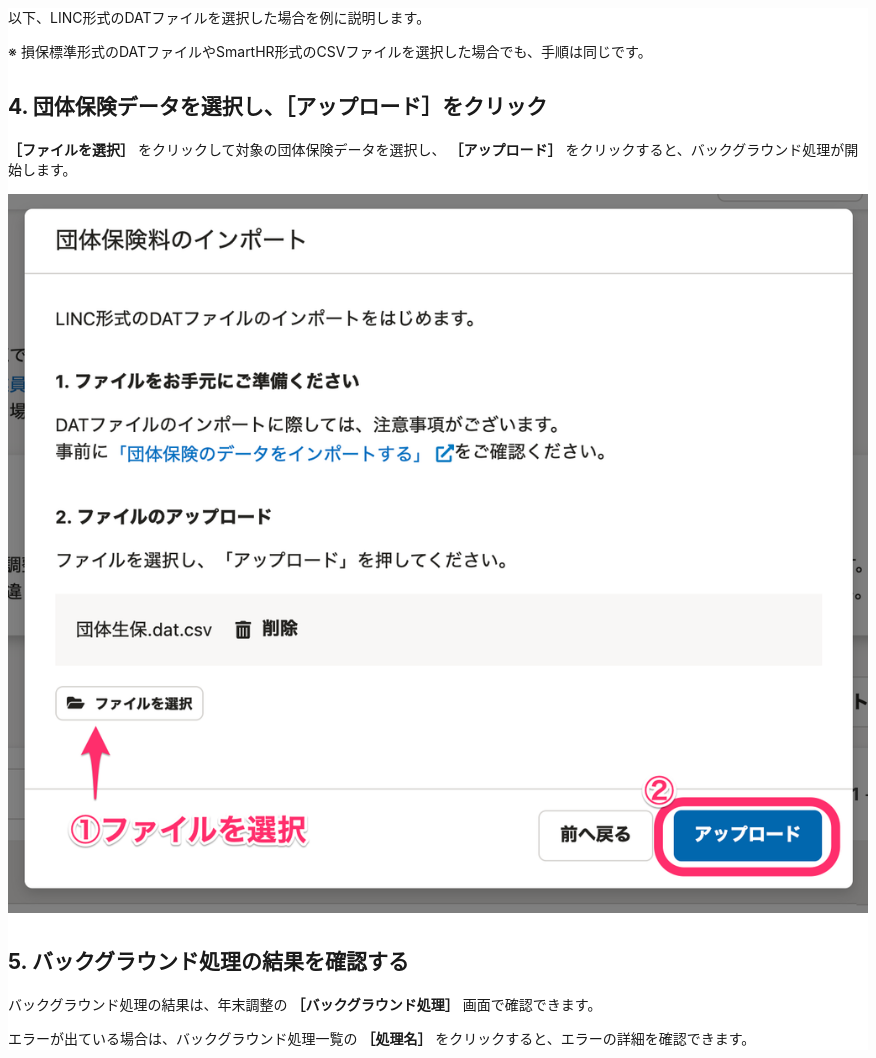 以下、LINC形式のDATファイルを選択した場合を例に説明します。

※ 損保標準形式のDATファイルやSmartHR形式のCSVファイルを選択した場合でも、手順は同じです。

## 4\. 団体保険データを選択し、［アップロード］をクリック

 **［ファイルを選択］** をクリックして対象の団体保険データを選択し、 **［アップロード］** をクリックすると、バックグラウンド処理が開始します。

![](./03________SmartHR____________.png)

## 5\. バックグラウンド処理の結果を確認する

バックグラウンド処理の結果は、年末調整の **［バックグラウンド処理］** 画面で確認できます。

エラーが出ている場合は、バックグラウンド処理一覧の **［処理名］** をクリックすると、エラーの詳細を確認できます。
